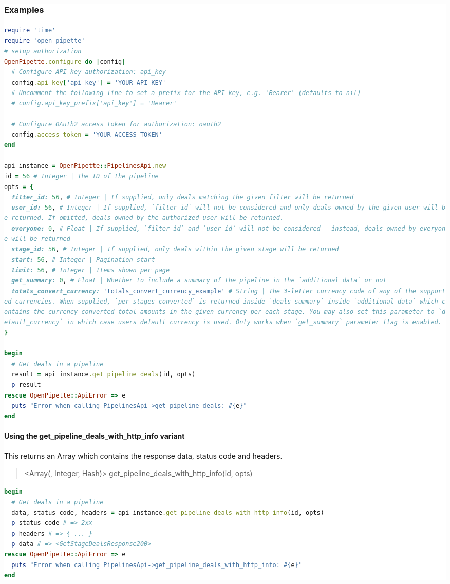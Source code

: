 ### Examples

```ruby
require 'time'
require 'open_pipette'
# setup authorization
OpenPipette.configure do |config|
  # Configure API key authorization: api_key
  config.api_key['api_key'] = 'YOUR API KEY'
  # Uncomment the following line to set a prefix for the API key, e.g. 'Bearer' (defaults to nil)
  # config.api_key_prefix['api_key'] = 'Bearer'

  # Configure OAuth2 access token for authorization: oauth2
  config.access_token = 'YOUR ACCESS TOKEN'
end

api_instance = OpenPipette::PipelinesApi.new
id = 56 # Integer | The ID of the pipeline
opts = {
  filter_id: 56, # Integer | If supplied, only deals matching the given filter will be returned
  user_id: 56, # Integer | If supplied, `filter_id` will not be considered and only deals owned by the given user will be returned. If omitted, deals owned by the authorized user will be returned.
  everyone: 0, # Float | If supplied, `filter_id` and `user_id` will not be considered – instead, deals owned by everyone will be returned
  stage_id: 56, # Integer | If supplied, only deals within the given stage will be returned
  start: 56, # Integer | Pagination start
  limit: 56, # Integer | Items shown per page
  get_summary: 0, # Float | Whether to include a summary of the pipeline in the `additional_data` or not
  totals_convert_currency: 'totals_convert_currency_example' # String | The 3-letter currency code of any of the supported currencies. When supplied, `per_stages_converted` is returned inside `deals_summary` inside `additional_data` which contains the currency-converted total amounts in the given currency per each stage. You may also set this parameter to `default_currency` in which case users default currency is used. Only works when `get_summary` parameter flag is enabled.
}

begin
  # Get deals in a pipeline
  result = api_instance.get_pipeline_deals(id, opts)
  p result
rescue OpenPipette::ApiError => e
  puts "Error when calling PipelinesApi->get_pipeline_deals: #{e}"
end
```

#### Using the get_pipeline_deals_with_http_info variant

This returns an Array which contains the response data, status code and headers.

> <Array(<GetStageDealsResponse200>, Integer, Hash)> get_pipeline_deals_with_http_info(id, opts)

```ruby
begin
  # Get deals in a pipeline
  data, status_code, headers = api_instance.get_pipeline_deals_with_http_info(id, opts)
  p status_code # => 2xx
  p headers # => { ... }
  p data # => <GetStageDealsResponse200>
rescue OpenPipette::ApiError => e
  puts "Error when calling PipelinesApi->get_pipeline_deals_with_http_info: #{e}"
end
```
